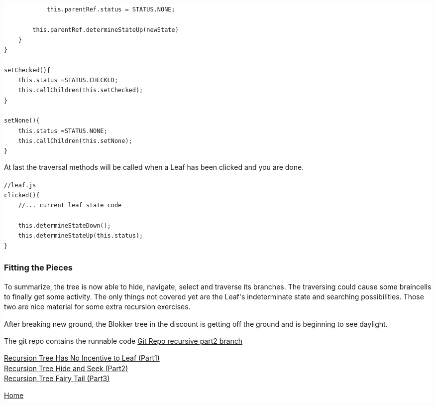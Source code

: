 ```
            this.parentRef.status = STATUS.NONE;

        this.parentRef.determineStateUp(newState)
    }
}

setChecked(){
    this.status =STATUS.CHECKED;
    this.callChildren(this.setChecked);
}

setNone(){
    this.status =STATUS.NONE;
    this.callChildren(this.setNone);
}
```
At last the traversal methods will be called when a Leaf has been clicked and you are done. 
```
//leaf.js
clicked(){
    //... current leaf state code

    this.determineStateDown();
    this.determineStateUp(this.status);
}
```

### Fitting the Pieces

To summarize, the tree is now able to hide, navigate, select and traverse its branches. The traversing could
cause some braincells to finally get some activity. The only things not covered yet are the Leaf's indeterminate state 
and searching possibilities. Those two are nice material for some extra recursion exercises. 

After breaking new ground, the Blokker tree in the discount is getting off the ground and is beginning to see daylight.

The git repo contains the runnable code
[Git Repo recursive part2 branch](https://github.com/leonstel/techblog_recursive_tree/tree/part2)

[Recursion Tree Has No Incentive to Leaf (Part1)](http://leonstel.github.io/blogs/recursive_tree_part1)  
[Recursion Tree Hide and Seek (Part2)](http://leonstel.github.io/blogs/recursive_tree_part2)  
[Recursion Tree Fairy Tail (Part3)](http://leonstel.github.io/blogs/recursive_tree_part3)

[Home](http://leonstel.github.io/)
